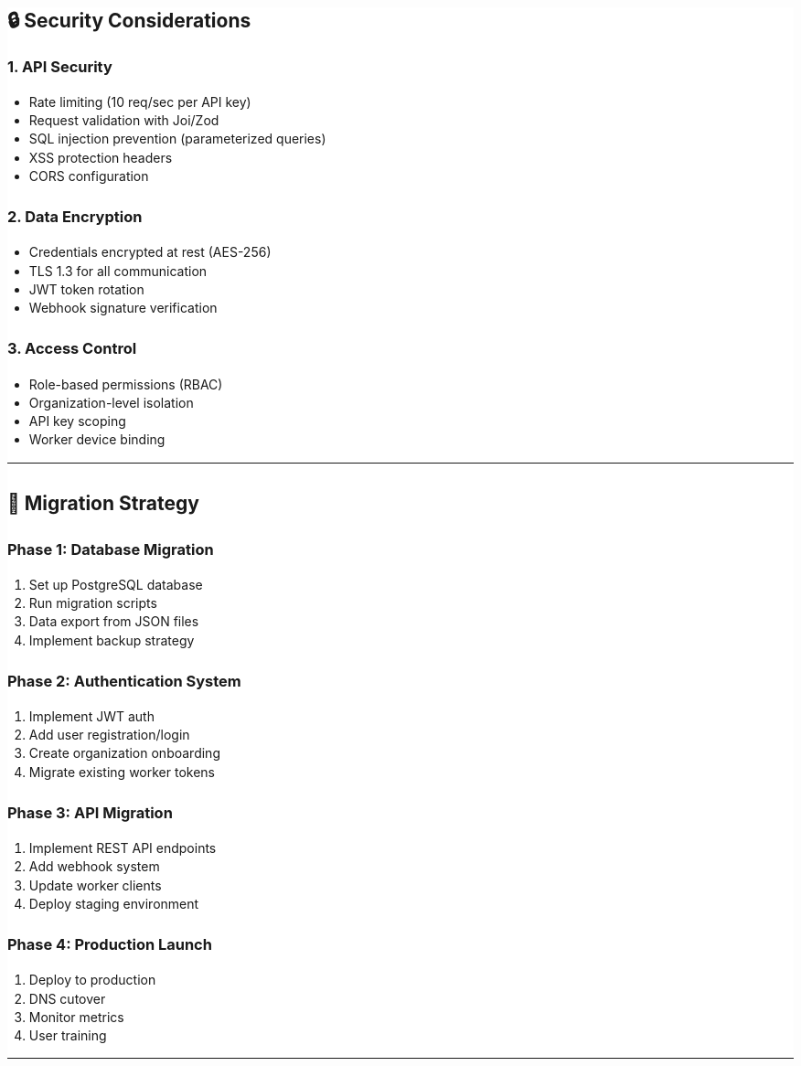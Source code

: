 
## 🔒 Security Considerations

### **1. API Security**
- Rate limiting (10 req/sec per API key)
- Request validation with Joi/Zod
- SQL injection prevention (parameterized queries)
- XSS protection headers
- CORS configuration

### **2. Data Encryption**
- Credentials encrypted at rest (AES-256)
- TLS 1.3 for all communication
- JWT token rotation
- Webhook signature verification

### **3. Access Control**
- Role-based permissions (RBAC)
- Organization-level isolation
- API key scoping
- Worker device binding

---

## 🚦 Migration Strategy

### **Phase 1: Database Migration**
1. Set up PostgreSQL database
2. Run migration scripts
3. Data export from JSON files
4. Implement backup strategy

### **Phase 2: Authentication System**
1. Implement JWT auth
2. Add user registration/login
3. Create organization onboarding
4. Migrate existing worker tokens

### **Phase 3: API Migration** 
1. Implement REST API endpoints
2. Add webhook system
3. Update worker clients
4. Deploy staging environment

### **Phase 4: Production Launch**
1. Deploy to production
2. DNS cutover
3. Monitor metrics
4. User training

---